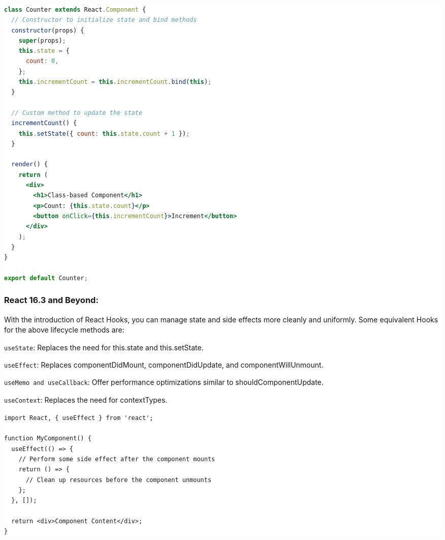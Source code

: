 ```jsx
class Counter extends React.Component {
  // Constructor to initialize state and bind methods
  constructor(props) {
    super(props);
    this.state = {
      count: 0,
    };
    this.incrementCount = this.incrementCount.bind(this);
  }

  // Custom method to update the state
  incrementCount() {
    this.setState({ count: this.state.count + 1 });
  }

  render() {
    return (
      <div>
        <h1>Class-based Component</h1>
        <p>Count: {this.state.count}</p>
        <button onClick={this.incrementCount}>Increment</button>
      </div>
    );
  }
}

export default Counter;
```

### React 16.3 and Beyond:

With the introduction of React Hooks, you can manage state and side effects more cleanly and uniformly. Some equivalent Hooks for the above lifecycle methods are:

`useState`: Replaces the need for this.state and this.setState.

`useEffect`: Replaces componentDidMount, componentDidUpdate, and componentWillUnmount.

`useMemo and useCallback`: Offer performance optimizations similar to shouldComponentUpdate.

`useContext`: Replaces the need for contextTypes.

```JSX
import React, { useEffect } from 'react';

function MyComponent() {
  useEffect(() => {
    // Perform some side effect after the component mounts
    return () => {
      // Clean up resources before the component unmounts
    };
  }, []);

  return <div>Component Content</div>;
}
```
